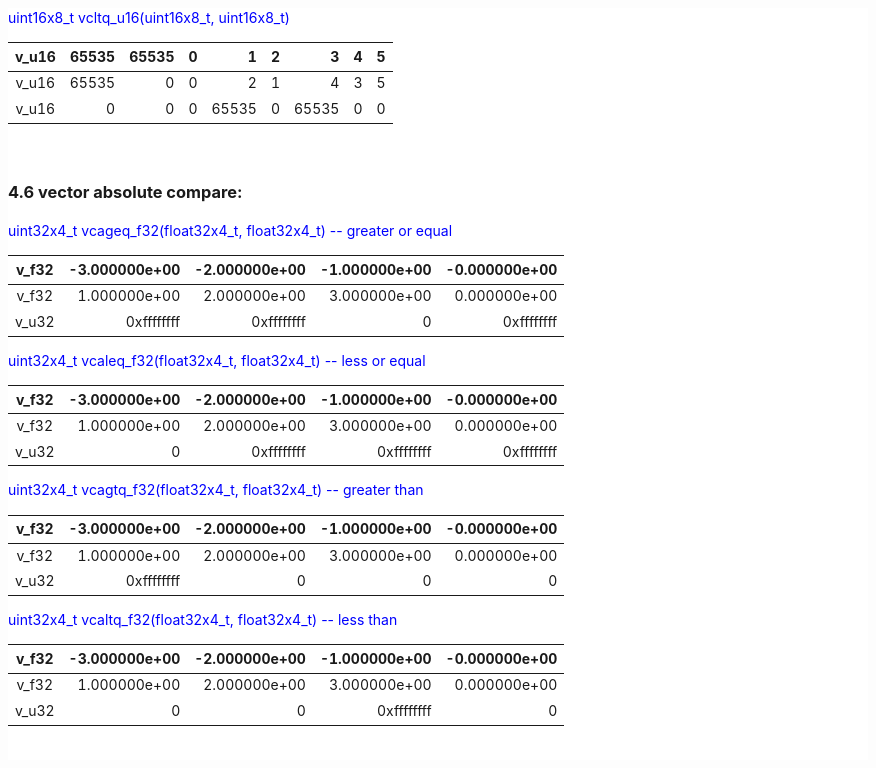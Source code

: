 <font color=blue>
uint16x8_t vcltq_u16(uint16x8_t, uint16x8_t)
</font>

| v_u16 | 65535 | 65535 | 0 | 1 | 2 | 3 | 4 | 5 |
| :---: | ---: | ---: | ---: | ---: | ---: | ---: | ---: | ---: |
| v_u16 | 65535 | 0 | 0 | 2 | 1 | 4 | 3 | 5 |
| v_u16 | 0 | 0 | 0 | 65535 | 0 | 65535 | 0 | 0 |
<br>

### 4.6 vector absolute compare:

<font color=blue>
uint32x4_t vcageq_f32(float32x4_t, float32x4_t) -- greater or equal
</font>

| v_f32 | -3.000000e+00 | -2.000000e+00 | -1.000000e+00 | -0.000000e+00 |
| :---: | ---:          | ---:          | ---:          | ---:          |         
| v_f32 | 1.000000e+00  | 2.000000e+00  | 3.000000e+00  | 0.000000e+00  |
| v_u32 | 0xffffffff    | 0xffffffff    | 0             | 0xffffffff    |

<font color=blue>
uint32x4_t vcaleq_f32(float32x4_t, float32x4_t) -- less or equal
</font>

| v_f32 | -3.000000e+00 | -2.000000e+00 | -1.000000e+00 | -0.000000e+00 |
| :---: | ---: | ---: | ---: | ---: |       
| v_f32 | 1.000000e+00 | 2.000000e+00 | 3.000000e+00 | 0.000000e+00 |
| v_u32 | 0 | 0xffffffff | 0xffffffff | 0xffffffff |

<font color=blue>
uint32x4_t vcagtq_f32(float32x4_t, float32x4_t) -- greater than
</font>

| v_f32 | -3.000000e+00 | -2.000000e+00 | -1.000000e+00 | -0.000000e+00 | 
| :---: | ---: | ---: | ---: | ---: |      
| v_f32 | 1.000000e+00 | 2.000000e+00 | 3.000000e+00 | 0.000000e+00 |
| v_u32 | 0xffffffff | 0 | 0 | 0 |

<font color=blue>
uint32x4_t vcaltq_f32(float32x4_t, float32x4_t) -- less than
</font>

| v_f32 | -3.000000e+00 | -2.000000e+00 | -1.000000e+00 | -0.000000e+00 | 
| :---: | ---: | ---: | ---: | ---: |    
| v_f32 | 1.000000e+00 | 2.000000e+00 | 3.000000e+00 | 0.000000e+00 |
| v_u32 | 0 | 0 | 0xffffffff | 0 |
<br>
